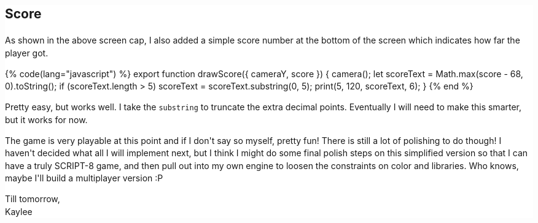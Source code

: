 ## Score

As shown in the above screen cap, I also added a simple score number at the
bottom of the screen which indicates how far the player got.

{% code(lang="javascript") %}
export function drawScore({ cameraY, score }) {
  camera();
  let scoreText = Math.max(score - 68, 0).toString();
  if (scoreText.length > 5) scoreText = scoreText.substring(0, 5);
  print(5, 120, scoreText, 6);
}
{% end %}

Pretty easy, but works well. I take the `substring` to truncate the extra decimal
points. Eventually I will need to make this smarter, but it works for now.

The game is very playable at this point and if I don't say so myself, pretty
fun! There is still a lot of polishing to do though! I haven't decided what all
I will implement next, but I think I might do some final polish steps on this
simplified version so that I can have a truly SCRIPT-8 game, and then pull out
into my own engine to loosen the constraints on color and libraries. Who knows,
maybe I'll build a multiplayer version :P

Till tomorrow,  
Kaylee
